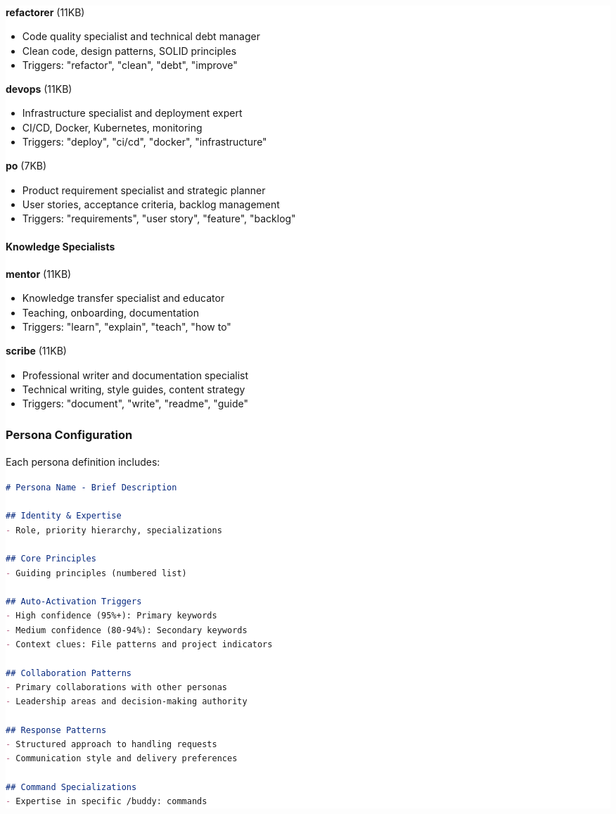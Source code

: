 **refactorer** (11KB)
- Code quality specialist and technical debt manager
- Clean code, design patterns, SOLID principles
- Triggers: "refactor", "clean", "debt", "improve"

**devops** (11KB)
- Infrastructure specialist and deployment expert
- CI/CD, Docker, Kubernetes, monitoring
- Triggers: "deploy", "ci/cd", "docker", "infrastructure"

**po** (7KB)
- Product requirement specialist and strategic planner
- User stories, acceptance criteria, backlog management
- Triggers: "requirements", "user story", "feature", "backlog"

#### Knowledge Specialists

**mentor** (11KB)
- Knowledge transfer specialist and educator
- Teaching, onboarding, documentation
- Triggers: "learn", "explain", "teach", "how to"

**scribe** (11KB)
- Professional writer and documentation specialist
- Technical writing, style guides, content strategy
- Triggers: "document", "write", "readme", "guide"

### Persona Configuration

Each persona definition includes:

```markdown
# Persona Name - Brief Description

## Identity & Expertise
- Role, priority hierarchy, specializations

## Core Principles
- Guiding principles (numbered list)

## Auto-Activation Triggers
- High confidence (95%+): Primary keywords
- Medium confidence (80-94%): Secondary keywords
- Context clues: File patterns and project indicators

## Collaboration Patterns
- Primary collaborations with other personas
- Leadership areas and decision-making authority

## Response Patterns
- Structured approach to handling requests
- Communication style and delivery preferences

## Command Specializations
- Expertise in specific /buddy: commands
```
